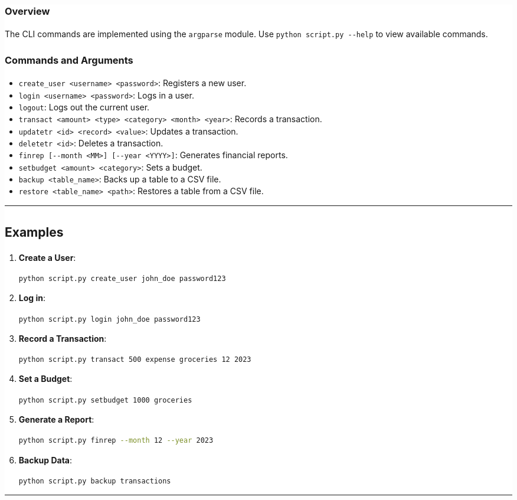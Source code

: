 ### Overview
The CLI commands are implemented using the `argparse` module. Use `python script.py --help` to view available commands.

### Commands and Arguments
- `create_user <username> <password>`: Registers a new user.
- `login <username> <password>`: Logs in a user.
- `logout`: Logs out the current user.
- `transact <amount> <type> <category> <month> <year>`: Records a transaction.
- `updatetr <id> <record> <value>`: Updates a transaction.
- `deletetr <id>`: Deletes a transaction.
- `finrep [--month <MM>] [--year <YYYY>]`: Generates financial reports.
- `setbudget <amount> <category>`: Sets a budget.
- `backup <table_name>`: Backs up a table to a CSV file.
- `restore <table_name> <path>`: Restores a table from a CSV file.

---

## **Examples**

1. **Create a User**:
   ```bash
   python script.py create_user john_doe password123
   ```

2. **Log in**:
   ```bash
   python script.py login john_doe password123
   ```

3. **Record a Transaction**:
   ```bash
   python script.py transact 500 expense groceries 12 2023
   ```

4. **Set a Budget**:
   ```bash
   python script.py setbudget 1000 groceries
   ```

5. **Generate a Report**:
   ```bash
   python script.py finrep --month 12 --year 2023
   ```

6. **Backup Data**:
   ```bash
   python script.py backup transactions
   ```

---
